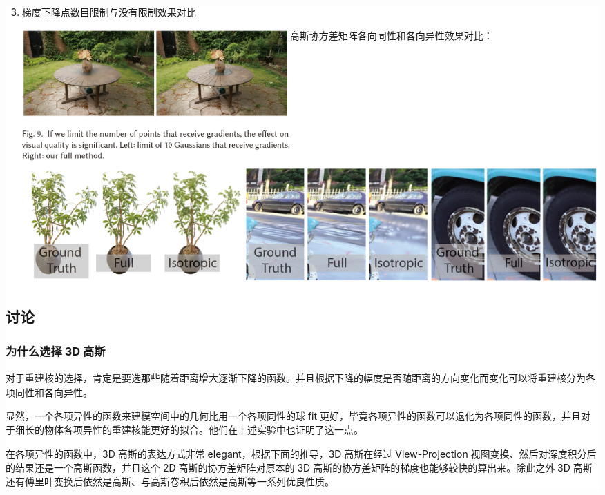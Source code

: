 3. 梯度下降点数目限制与没有限制效果对比

   <img src="./src/image-20231204165232397.png" alt="image-20231204165232397" style="zoom:40%;" align="left"/>

4. 高斯协方差矩阵各向同性和各向异性效果对比：

   ![image-20231204165354856](./src/image-20231204165354856.png)



## 讨论



### 为什么选择 3D 高斯

对于重建核的选择，肯定是要选那些随着距离增大逐渐下降的函数。并且根据下降的幅度是否随距离的方向变化而变化可以将重建核分为各项同性和各向异性。

显然，一个各项异性的函数来建模空间中的几何比用一个各项同性的球 fit 更好，毕竟各项异性的函数可以退化为各项同性的函数，并且对于细长的物体各项异性的重建核能更好的拟合。他们在上述实验中也证明了这一点。

在各项异性的函数中，3D 高斯的表达方式非常 elegant，根据下面的推导，3D 高斯在经过 View-Projection 视图变换、然后对深度积分后的结果还是一个高斯函数，并且这个 2D 高斯的协方差矩阵对原本的 3D 高斯的协方差矩阵的梯度也能够较快的算出来。除此之外 3D 高斯还有傅里叶变换后依然是高斯、与高斯卷积后依然是高斯等一系列优良性质。
